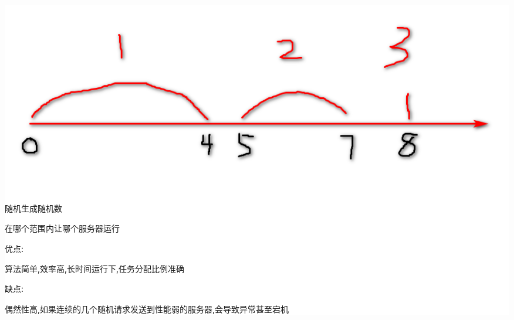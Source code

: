![image-20220923162323931](image-20220923162323931.png)

随机生成随机数

在哪个范围内让哪个服务器运行

优点:

算法简单,效率高,长时间运行下,任务分配比例准确

缺点:

偶然性高,如果连续的几个随机请求发送到性能弱的服务器,会导致异常甚至宕机





